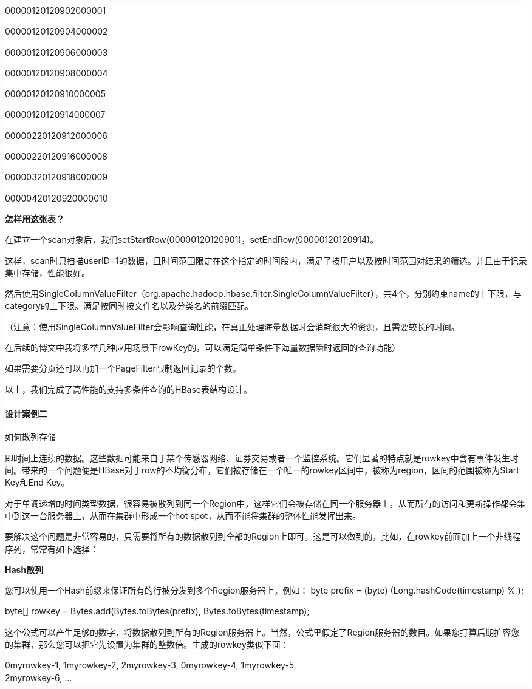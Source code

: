 00000120120902000001

00000120120904000002

00000120120906000003

00000120120908000004

00000120120910000005

00000120120914000007

00000220120912000006

00000220120916000008

00000320120918000009

00000420120920000010

**怎样用这张表？**

在建立一个scan对象后，我们setStartRow(00000120120901)，setEndRow(00000120120914)。

这样，scan时只扫描userID=1的数据，且时间范围限定在这个指定的时间段内，满足了按用户以及按时间范围对结果的筛选。并且由于记录集中存储，性能很好。

然后使用SingleColumnValueFilter（org.apache.hadoop.hbase.filter.SingleColumnValueFilter），共4个，分别约束name的上下限，与category的上下限。满足按同时按文件名以及分类名的前缀匹配。

（注意：使用SingleColumnValueFilter会影响查询性能，在真正处理海量数据时会消耗很大的资源，且需要较长的时间。

在后续的博文中我将多举几种应用场景下rowKey的，可以满足简单条件下海量数据瞬时返回的查询功能）

如果需要分页还可以再加一个PageFilter限制返回记录的个数。

以上，我们完成了高性能的支持多条件查询的HBase表结构设计。

#### 设计案例二
如何散列存储

即时间上连续的数据。这些数据可能来自于某个传感器网络、证券交易或者一个监控系统。它们显著的特点就是rowkey中含有事件发生时间。带来的一个问题便是HBase对于row的不均衡分布，它们被存储在一个唯一的rowkey区间中，被称为region，区间的范围被称为Start Key和End Key。

对于单调递增的时间类型数据，很容易被散列到同一个Region中，这样它们会被存储在同一个服务器上，从而所有的访问和更新操作都会集中到这一台服务器上，从而在集群中形成一个hot spot，从而不能将集群的整体性能发挥出来。

要解决这个问题是非常容易的，只需要将所有的数据散列到全部的Region上即可。这是可以做到的，比如，在rowkey前面加上一个非线程序列，常常有如下选择：

**Hash散列**

您可以使用一个Hash前缀来保证所有的行被分发到多个Region服务器上。例如：
byte prefix =
(byte) (Long.hashCode(timestamp) % <number of regionservers>);

byte[] rowkey =
Bytes.add(Bytes.toBytes(prefix), Bytes.toBytes(timestamp);

这个公式可以产生足够的数字，将数据散列到所有的Region服务器上。当然，公式里假定了Region服务器的数目。如果您打算后期扩容您的集群，那么您可以把它先设置为集群的整数倍。生成的rowkey类似下面：

0myrowkey-1,
1myrowkey-2, 2myrowkey-3, 0myrowkey-4, 1myrowkey-5, \
2myrowkey-6, …
